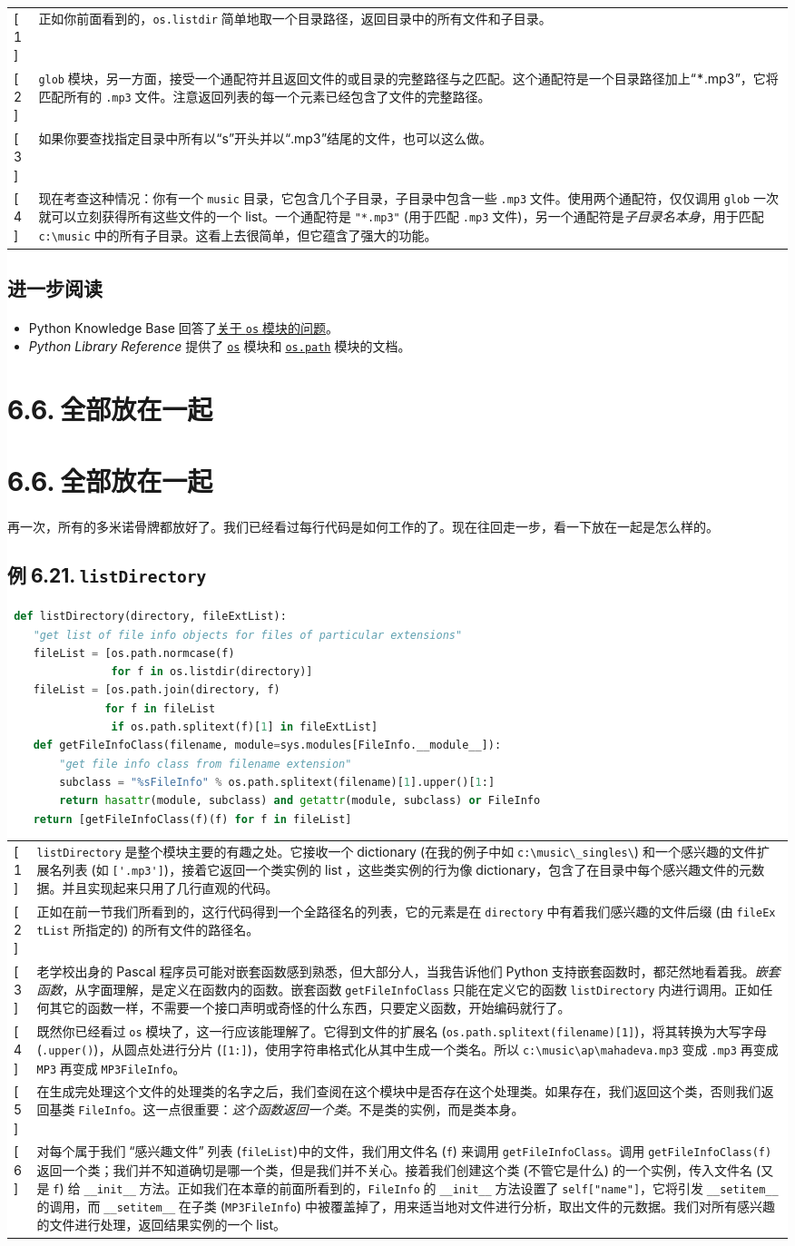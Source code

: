 |  |  |
| --- | --- |
| [1] | 正如你前面看到的，`os.listdir` 简单地取一个目录路径，返回目录中的所有文件和子目录。 |
| [2] | `glob` 模块，另一方面，接受一个通配符并且返回文件的或目录的完整路径与之匹配。这个通配符是一个目录路径加上“*.mp3”，它将匹配所有的 `.mp3` 文件。注意返回列表的每一个元素已经包含了文件的完整路径。 |
| [3] | 如果你要查找指定目录中所有以“s”开头并以“.mp3”结尾的文件，也可以这么做。 |
| [4] | 现在考查这种情况：你有一个 `music` 目录，它包含几个子目录，子目录中包含一些 `.mp3` 文件。使用两个通配符，仅仅调用 `glob` 一次就可以立刻获得所有这些文件的一个 list。一个通配符是 `"*.mp3"` (用于匹配 `.mp3` 文件)，另一个通配符是*子目录名本身*，用于匹配 `c:\music` 中的所有子目录。这看上去很简单，但它蕴含了强大的功能。 |

## 进一步阅读

*   Python Knowledge Base 回答了[关于 `os` 模块的问题](http://www.faqts.com/knowledge-base/index.phtml/fid/240)。
*   *Python Library Reference* 提供了 [`os`](http://www.python.org/doc/current/lib/module-os.html) 模块和 [`os.path`](http://www.python.org/doc/current/lib/module-os.path.html) 模块的文档。

# 6.6\. 全部放在一起

# 6.6\. 全部放在一起

再一次，所有的多米诺骨牌都放好了。我们已经看过每行代码是如何工作的了。现在往回走一步，看一下放在一起是怎么样的。

## 例 6.21\. `listDirectory`

```py
 def listDirectory(directory, fileExtList):                                         
    "get list of file info objects for files of particular extensions"
    fileList = [os.path.normcase(f)
                for f in os.listdir(directory)]           
    fileList = [os.path.join(directory, f) 
               for f in fileList
                if os.path.splitext(f)[1] in fileExtList]                          
    def getFileInfoClass(filename, module=sys.modules[FileInfo.__module__]):       
        "get file info class from filename extension"                             
        subclass = "%sFileInfo" % os.path.splitext(filename)[1].upper()[1:]        
        return hasattr(module, subclass) and getattr(module, subclass) or FileInfo 
    return [getFileInfoClass(f)(f) for f in fileList] 
```

|  |  |
| --- | --- |
| [1] | `listDirectory` 是整个模块主要的有趣之处。它接收一个 dictionary (在我的例子中如 `c:\music\_singles\`) 和一个感兴趣的文件扩展名列表 (如 `['.mp3']`)，接着它返回一个类实例的 list ，这些类实例的行为像 dictionary，包含了在目录中每个感兴趣文件的元数据。并且实现起来只用了几行直观的代码。 |
| [2] | 正如在前一节我们所看到的，这行代码得到一个全路径名的列表，它的元素是在 `directory` 中有着我们感兴趣的文件后缀 (由 `fileExtList` 所指定的) 的所有文件的路径名。 |
| [3] | 老学校出身的 Pascal 程序员可能对嵌套函数感到熟悉，但大部分人，当我告诉他们 Python 支持嵌套函数时，都茫然地看着我。*嵌套函数*，从字面理解，是定义在函数内的函数。嵌套函数 `getFileInfoClass` 只能在定义它的函数 `listDirectory` 内进行调用。正如任何其它的函数一样，不需要一个接口声明或奇怪的什么东西，只要定义函数，开始编码就行了。 |
| [4] | 既然你已经看过 `os` 模块了，这一行应该能理解了。它得到文件的扩展名 (`os.path.splitext(filename)[1]`)，将其转换为大写字母 (`.upper()`)，从圆点处进行分片 (`[1:]`)，使用字符串格式化从其中生成一个类名。所以 `c:\music\ap\mahadeva.mp3` 变成 `.mp3` 再变成 `MP3` 再变成 `MP3FileInfo`。 |
| [5] | 在生成完处理这个文件的处理类的名字之后，我们查阅在这个模块中是否存在这个处理类。如果存在，我们返回这个类，否则我们返回基类 `FileInfo`。这一点很重要：*这个函数返回一个类*。不是类的实例，而是类本身。 |
| [6] | 对每个属于我们 “感兴趣文件” 列表 (`fileList`)中的文件，我们用文件名 (`f`) 来调用 `getFileInfoClass`。调用 `getFileInfoClass(f)` 返回一个类；我们并不知道确切是哪一个类，但是我们并不关心。接着我们创建这个类 (不管它是什么) 的一个实例，传入文件名 (又是 `f`) 给 `__init__` 方法。正如我们在本章的前面所看到的，`FileInfo` 的 `__init__` 方法设置了 `self["name"]`，它将引发 `__setitem__` 的调用，而 `__setitem__` 在子类 (`MP3FileInfo`) 中被覆盖掉了，用来适当地对文件进行分析，取出文件的元数据。我们对所有感兴趣的文件进行处理，返回结果实例的一个 list。 |
